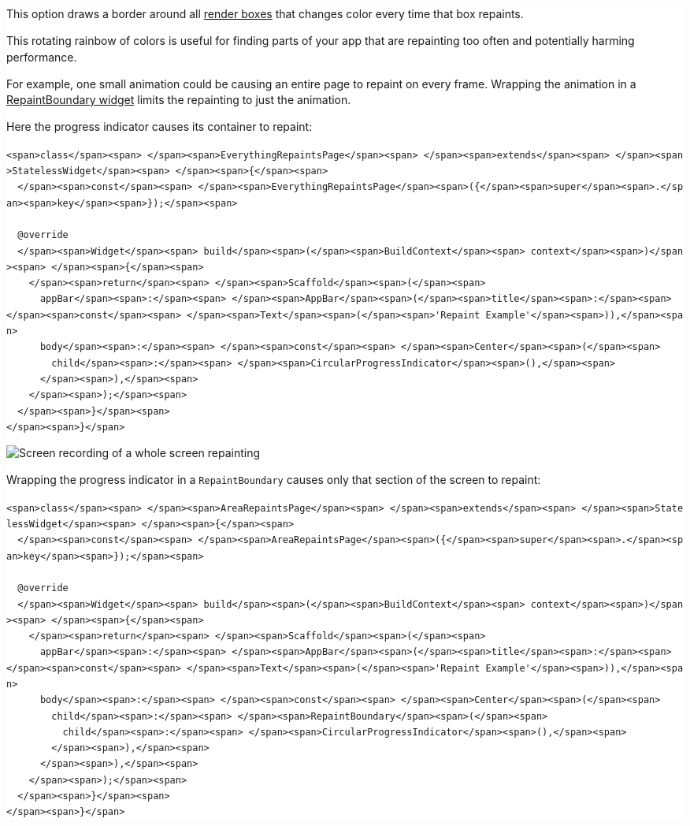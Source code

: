 This option draws a border around all [render boxes](https://api.flutter.dev/flutter/rendering/RenderBox-class.html) that changes color every time that box repaints.

This rotating rainbow of colors is useful for finding parts of your app that are repainting too often and potentially harming performance.

For example, one small animation could be causing an entire page to repaint on every frame. Wrapping the animation in a [RepaintBoundary widget](https://api.flutter.dev/flutter/widgets/RepaintBoundary-class.html) limits the repainting to just the animation.

Here the progress indicator causes its container to repaint:

```
<span>class</span><span> </span><span>EverythingRepaintsPage</span><span> </span><span>extends</span><span> </span><span>StatelessWidget</span><span> </span><span>{</span><span>
  </span><span>const</span><span> </span><span>EverythingRepaintsPage</span><span>({</span><span>super</span><span>.</span><span>key</span><span>});</span><span>

  @override
  </span><span>Widget</span><span> build</span><span>(</span><span>BuildContext</span><span> context</span><span>)</span><span> </span><span>{</span><span>
    </span><span>return</span><span> </span><span>Scaffold</span><span>(</span><span>
      appBar</span><span>:</span><span> </span><span>AppBar</span><span>(</span><span>title</span><span>:</span><span> </span><span>const</span><span> </span><span>Text</span><span>(</span><span>'Repaint Example'</span><span>)),</span><span>
      body</span><span>:</span><span> </span><span>const</span><span> </span><span>Center</span><span>(</span><span>
        child</span><span>:</span><span> </span><span>CircularProgressIndicator</span><span>(),</span><span>
      </span><span>),</span><span>
    </span><span>);</span><span>
  </span><span>}</span><span>
</span><span>}</span>
```

![Screen recording of a whole screen repainting](https://docs.flutter.dev/assets/images/docs/tools/devtools/debug-toggle-guidelines-repaint-1.gif)

Wrapping the progress indicator in a `RepaintBoundary` causes only that section of the screen to repaint:

```
<span>class</span><span> </span><span>AreaRepaintsPage</span><span> </span><span>extends</span><span> </span><span>StatelessWidget</span><span> </span><span>{</span><span>
  </span><span>const</span><span> </span><span>AreaRepaintsPage</span><span>({</span><span>super</span><span>.</span><span>key</span><span>});</span><span>

  @override
  </span><span>Widget</span><span> build</span><span>(</span><span>BuildContext</span><span> context</span><span>)</span><span> </span><span>{</span><span>
    </span><span>return</span><span> </span><span>Scaffold</span><span>(</span><span>
      appBar</span><span>:</span><span> </span><span>AppBar</span><span>(</span><span>title</span><span>:</span><span> </span><span>const</span><span> </span><span>Text</span><span>(</span><span>'Repaint Example'</span><span>)),</span><span>
      body</span><span>:</span><span> </span><span>const</span><span> </span><span>Center</span><span>(</span><span>
        child</span><span>:</span><span> </span><span>RepaintBoundary</span><span>(</span><span>
          child</span><span>:</span><span> </span><span>CircularProgressIndicator</span><span>(),</span><span>
        </span><span>),</span><span>
      </span><span>),</span><span>
    </span><span>);</span><span>
  </span><span>}</span><span>
</span><span>}</span>
```
